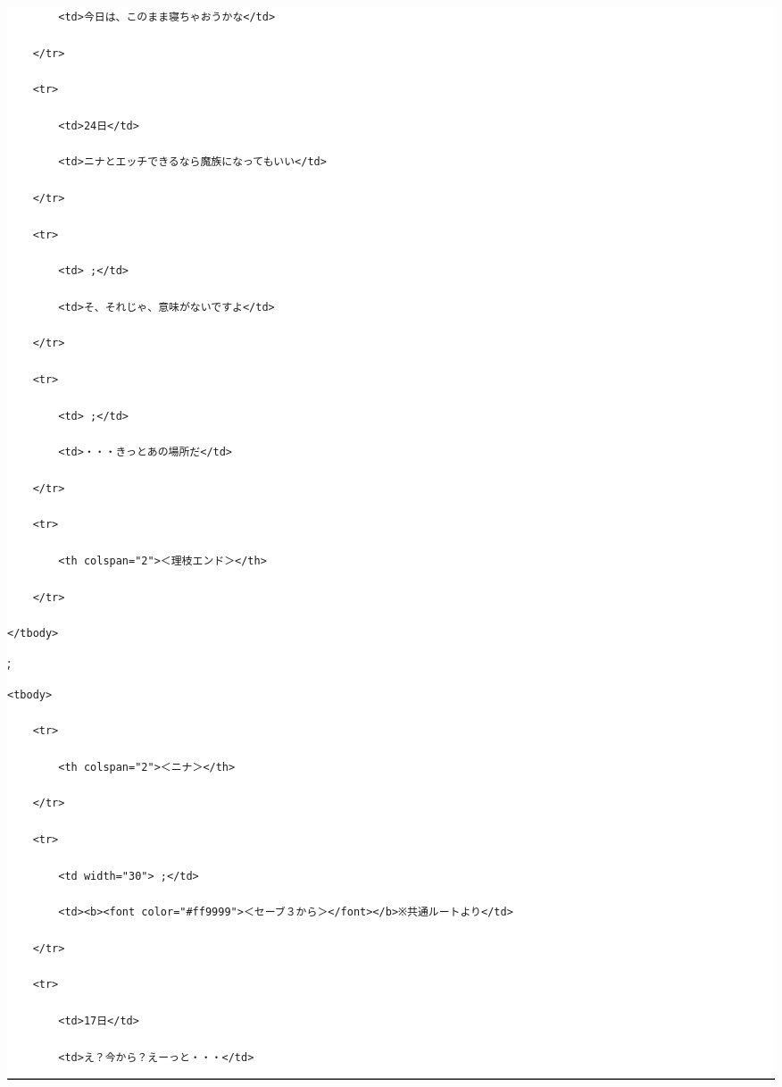 			<td>今日は、このまま寝ちゃおうかな</td>

		</tr>

		<tr>

			<td>24日</td>

			<td>ニナとエッチできるなら魔族になってもいい</td>

		</tr>

		<tr>

			<td> ;</td>

			<td>そ、それじゃ、意味がないですよ</td>

		</tr>

		<tr>

			<td> ;</td>

			<td>・・・きっとあの場所だ</td>

		</tr>

		<tr>

			<th colspan="2">＜理枝エンド＞</th>

		</tr>

	</tbody>

</table>



 ;



<table border="1" cellpadding="3" width="320">

	<tbody>

		<tr>

			<th colspan="2">＜ニナ＞</th>

		</tr>

		<tr>

			<td width="30"> ;</td>

			<td><b><font color="#ff9999">＜セーブ３から＞</font></b>※共通ルートより</td>

		</tr>

		<tr>

			<td>17日</td>

			<td>え？今から？えーっと・・・</td>
